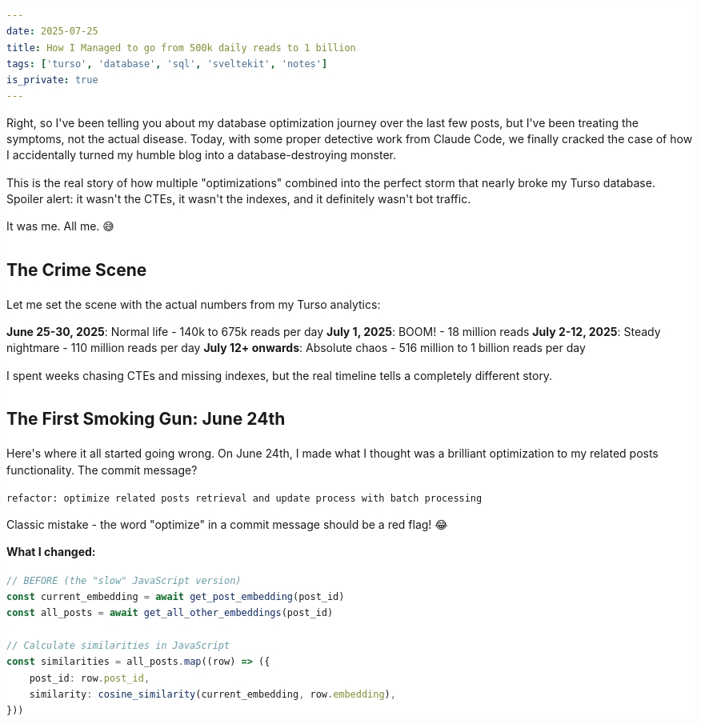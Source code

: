 ```yaml
---
date: 2025-07-25
title: How I Managed to go from 500k daily reads to 1 billion
tags: ['turso', 'database', 'sql', 'sveltekit', 'notes']
is_private: true
---
```


Right, so I've been telling you about my database optimization journey
over the last few posts, but I've been treating the symptoms, not the
actual disease. Today, with some proper detective work from Claude
Code, we finally cracked the case of how I accidentally turned my
humble blog into a database-destroying monster.

This is the real story of how multiple "optimizations" combined into
the perfect storm that nearly broke my Turso database. Spoiler alert:
it wasn't the CTEs, it wasn't the indexes, and it definitely wasn't
bot traffic.

It was me. All me. 😅

## The Crime Scene

Let me set the scene with the actual numbers from my Turso analytics:

**June 25-30, 2025**: Normal life - 140k to 675k reads per day **July
1, 2025**: BOOM! - 18 million reads **July 2-12, 2025**: Steady
nightmare - 110 million reads per day **July 12+ onwards**: Absolute
chaos - 516 million to 1 billion reads per day

I spent weeks chasing CTEs and missing indexes, but the real timeline
tells a completely different story.

## The First Smoking Gun: June 24th

Here's where it all started going wrong. On June 24th, I made what I
thought was a brilliant optimization to my related posts
functionality. The commit message?

`refactor: optimize related posts retrieval and update process with batch processing`

Classic mistake - the word "optimize" in a commit message should be a
red flag! 😂

**What I changed:**

```typescript
// BEFORE (the "slow" JavaScript version)
const current_embedding = await get_post_embedding(post_id)
const all_posts = await get_all_other_embeddings(post_id)

// Calculate similarities in JavaScript
const similarities = all_posts.map((row) => ({
	post_id: row.post_id,
	similarity: cosine_similarity(current_embedding, row.embedding),
}))
```
